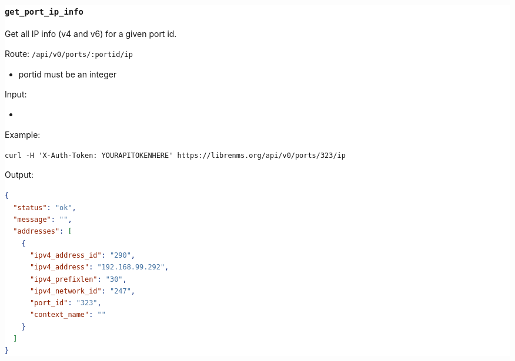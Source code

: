 ### `get_port_ip_info`

Get all IP info (v4 and v6) for a given port id.

Route: `/api/v0/ports/:portid/ip`

- portid must be an integer

Input:

  -

Example:

```curl
curl -H 'X-Auth-Token: YOURAPITOKENHERE' https://librenms.org/api/v0/ports/323/ip
```

Output:

```json
{
  "status": "ok",
  "message": "",
  "addresses": [
    {
      "ipv4_address_id": "290",
      "ipv4_address": "192.168.99.292",
      "ipv4_prefixlen": "30",
      "ipv4_network_id": "247",
      "port_id": "323",
      "context_name": ""
    }
  ]
}
```
